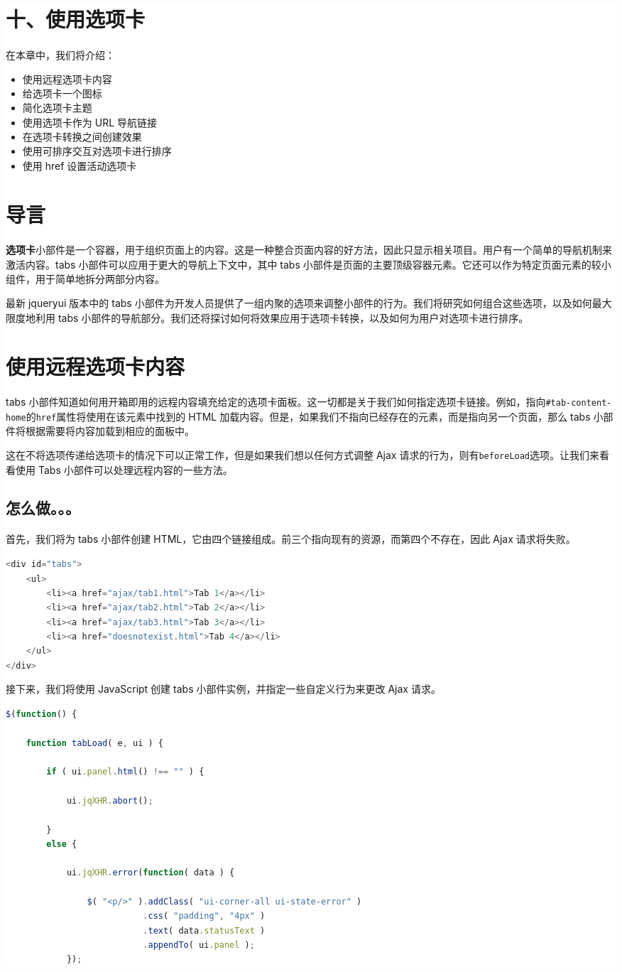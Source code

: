 # 十、使用选项卡

在本章中，我们将介绍：

*   使用远程选项卡内容
*   给选项卡一个图标
*   简化选项卡主题
*   使用选项卡作为 URL 导航链接
*   在选项卡转换之间创建效果
*   使用可排序交互对选项卡进行排序
*   使用 href 设置活动选项卡

# 导言

**选项卡**小部件是一个容器，用于组织页面上的内容。这是一种整合页面内容的好方法，因此只显示相关项目。用户有一个简单的导航机制来激活内容。tabs 小部件可以应用于更大的导航上下文中，其中 tabs 小部件是页面的主要顶级容器元素。它还可以作为特定页面元素的较小组件，用于简单地拆分两部分内容。

最新 jqueryui 版本中的 tabs 小部件为开发人员提供了一组内聚的选项来调整小部件的行为。我们将研究如何组合这些选项，以及如何最大限度地利用 tabs 小部件的导航部分。我们还将探讨如何将效果应用于选项卡转换，以及如何为用户对选项卡进行排序。

# 使用远程选项卡内容

tabs 小部件知道如何用开箱即用的远程内容填充给定的选项卡面板。这一切都是关于我们如何指定选项卡链接。例如，指向`#tab-content-home`的`href`属性将使用在该元素中找到的 HTML 加载内容。但是，如果我们不指向已经存在的元素，而是指向另一个页面，那么 tabs 小部件将根据需要将内容加载到相应的面板中。

这在不将选项传递给选项卡的情况下可以正常工作，但是如果我们想以任何方式调整 Ajax 请求的行为，则有`beforeLoad`选项。让我们来看看使用 Tabs 小部件可以处理远程内容的一些方法。

## 怎么做。。。

首先，我们将为 tabs 小部件创建 HTML，它由四个链接组成。前三个指向现有的资源，而第四个不存在，因此 Ajax 请求将失败。

```js
<div id="tabs">
    <ul>
        <li><a href="ajax/tab1.html">Tab 1</a></li>
        <li><a href="ajax/tab2.html">Tab 2</a></li>
        <li><a href="ajax/tab3.html">Tab 3</a></li>
        <li><a href="doesnotexist.html">Tab 4</a></li>
    </ul>
</div>
```

接下来，我们将使用 JavaScript 创建 tabs 小部件实例，并指定一些自定义行为来更改 Ajax 请求。

```js
$(function() {

    function tabLoad( e, ui ) {

        if ( ui.panel.html() !== "" ) {

            ui.jqXHR.abort();

        }
        else {

            ui.jqXHR.error(function( data ) {

                $( "<p/>" ).addClass( "ui-corner-all ui-state-error" )
                           .css( "padding", "4px" )
                           .text( data.statusText )
                           .appendTo( ui.panel );
            });

```